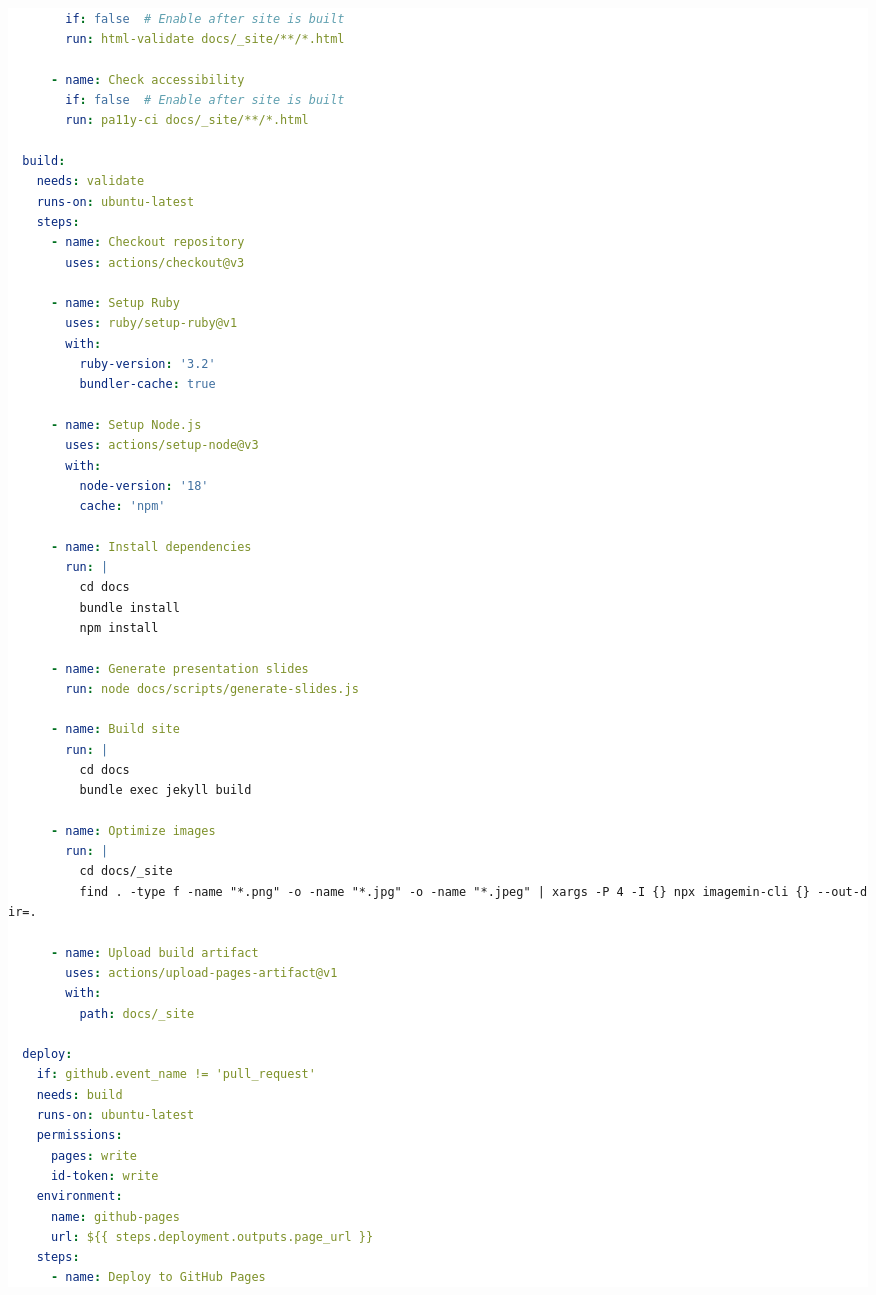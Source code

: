 ```yaml
        if: false  # Enable after site is built
        run: html-validate docs/_site/**/*.html
        
      - name: Check accessibility
        if: false  # Enable after site is built
        run: pa11y-ci docs/_site/**/*.html

  build:
    needs: validate
    runs-on: ubuntu-latest
    steps:
      - name: Checkout repository
        uses: actions/checkout@v3
        
      - name: Setup Ruby
        uses: ruby/setup-ruby@v1
        with:
          ruby-version: '3.2'
          bundler-cache: true
          
      - name: Setup Node.js
        uses: actions/setup-node@v3
        with:
          node-version: '18'
          cache: 'npm'
          
      - name: Install dependencies
        run: |
          cd docs
          bundle install
          npm install
          
      - name: Generate presentation slides
        run: node docs/scripts/generate-slides.js
        
      - name: Build site
        run: |
          cd docs
          bundle exec jekyll build
          
      - name: Optimize images
        run: |
          cd docs/_site
          find . -type f -name "*.png" -o -name "*.jpg" -o -name "*.jpeg" | xargs -P 4 -I {} npx imagemin-cli {} --out-dir=.
          
      - name: Upload build artifact
        uses: actions/upload-pages-artifact@v1
        with:
          path: docs/_site

  deploy:
    if: github.event_name != 'pull_request'
    needs: build
    runs-on: ubuntu-latest
    permissions:
      pages: write
      id-token: write
    environment:
      name: github-pages
      url: ${{ steps.deployment.outputs.page_url }}
    steps:
      - name: Deploy to GitHub Pages
```